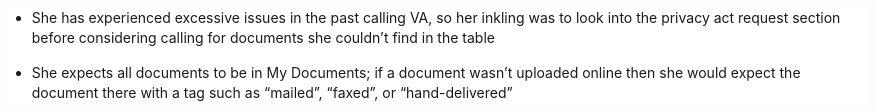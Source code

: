 -   She has experienced excessive issues in the past calling VA, so her inkling was to look into the privacy act request section before considering calling for documents she couldn’t find in the table
    
-   She expects all documents to be in My Documents; if a document wasn’t uploaded online then she would expect the document there with a tag such as “mailed”, “faxed”, or “hand-delivered”
